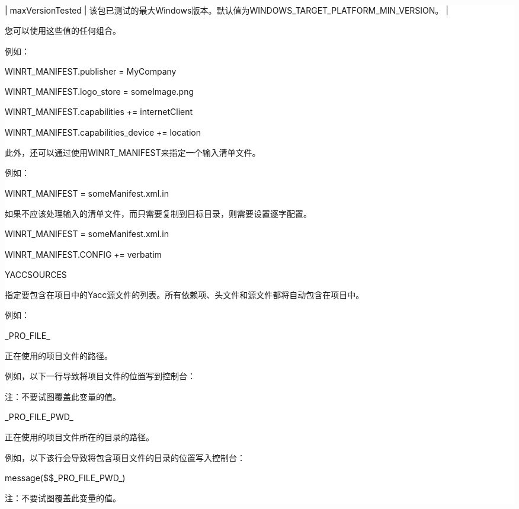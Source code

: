 | maxVersionTested     | 该包已测试的最大Windows版本。默认值为WINDOWS\_TARGET\_PLATFORM\_MIN\_VERSION。    |

您可以使用这些值的任何组合。

例如：

WINRT\_MANIFEST.publisher = MyCompany

WINRT\_MANIFEST.logo\_store = someImage.png

WINRT\_MANIFEST.capabilities += internetClient

WINRT\_MANIFEST.capabilities\_device += location

此外，还可以通过使用WINRT\_MANIFEST来指定一个输入清单文件。

例如：

WINRT\_MANIFEST = someManifest.xml.in

如果不应该处理输入的清单文件，而只需要复制到目标目录，则需要设置逐字配置。

WINRT\_MANIFEST = someManifest.xml.in

WINRT\_MANIFEST.CONFIG += verbatim

YACCSOURCES

指定要包含在项目中的Yacc源文件的列表。所有依赖项、头文件和源文件都将自动包含在项目中。

例如：

\_PRO\_FILE\_

正在使用的项目文件的路径。

例如，以下一行导致将项目文件的位置写到控制台：

注：不要试图覆盖此变量的值。

\_PRO\_FILE\_PWD\_

正在使用的项目文件所在的目录的路径。

例如，以下该行会导致将包含项目文件的目录的位置写入控制台：

message(\$$\_PRO\_FILE\_PWD\_)

注：不要试图覆盖此变量的值。
